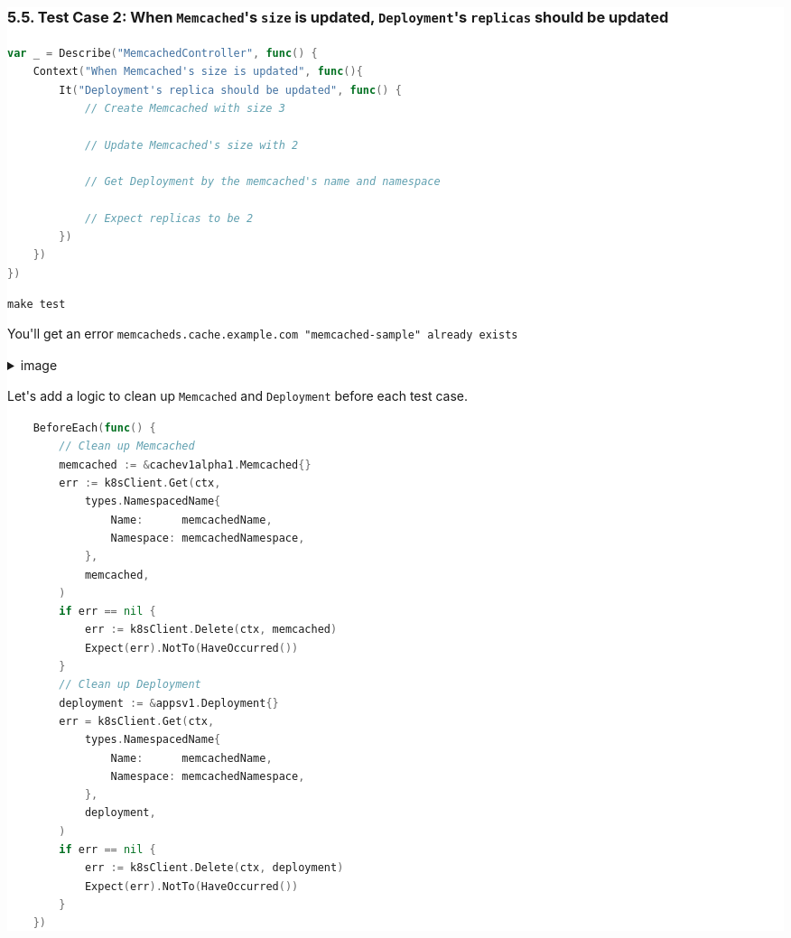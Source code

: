 ### 5.5. Test Case 2: When `Memcached`'s `size` is updated, `Deployment`'s `replicas` should be updated

```go
var _ = Describe("MemcachedController", func() {
    Context("When Memcached's size is updated", func(){
	    It("Deployment's replica should be updated", func() {
            // Create Memcached with size 3

            // Update Memcached's size with 2

            // Get Deployment by the memcached's name and namespace

            // Expect replicas to be 2
    	})
    })
})
```

```
make test
```

You'll get an error `memcacheds.cache.example.com "memcached-sample" already exists`

<details><summary>image</summary></details>

Let's add a logic to clean up `Memcached` and `Deployment` before each test case.

```go
	BeforeEach(func() {
		// Clean up Memcached
		memcached := &cachev1alpha1.Memcached{}
		err := k8sClient.Get(ctx,
			types.NamespacedName{
				Name:      memcachedName,
				Namespace: memcachedNamespace,
			},
			memcached,
		)
		if err == nil {
			err := k8sClient.Delete(ctx, memcached)
			Expect(err).NotTo(HaveOccurred())
		}
		// Clean up Deployment
		deployment := &appsv1.Deployment{}
		err = k8sClient.Get(ctx,
			types.NamespacedName{
				Name:      memcachedName,
				Namespace: memcachedNamespace,
			},
			deployment,
		)
		if err == nil {
			err := k8sClient.Delete(ctx, deployment)
			Expect(err).NotTo(HaveOccurred())
		}
	})
```
